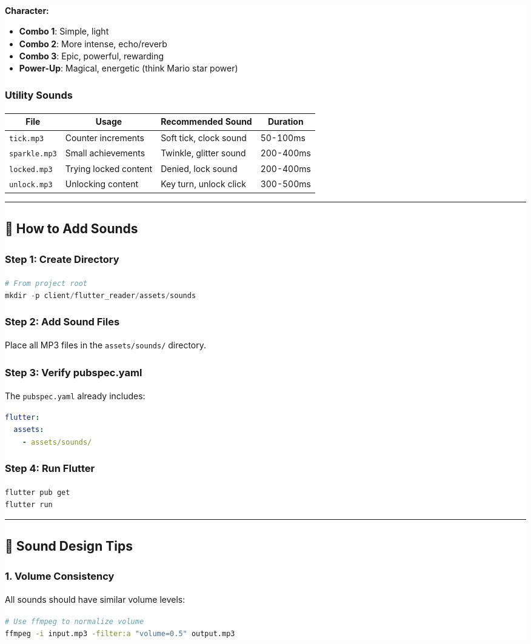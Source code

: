 **Character:**
- **Combo 1**: Simple, light
- **Combo 2**: More intense, echo/reverb
- **Combo 3**: Epic, powerful, rewarding
- **Power-Up**: Magical, energetic (think Mario star power)

### Utility Sounds

| File | Usage | Recommended Sound | Duration |
|------|-------|-------------------|----------|
| `tick.mp3` | Counter increments | Soft tick, clock sound | 50-100ms |
| `sparkle.mp3` | Small achievements | Twinkle, glitter sound | 200-400ms |
| `locked.mp3` | Trying locked content | Denied, lock sound | 200-400ms |
| `unlock.mp3` | Unlocking content | Key turn, unlock click | 300-500ms |

---

## 🔧 How to Add Sounds

### Step 1: Create Directory
```powershell
# From project root
mkdir -p client/flutter_reader/assets/sounds
```

### Step 2: Add Sound Files
Place all MP3 files in the `assets/sounds/` directory.

### Step 3: Verify pubspec.yaml
The `pubspec.yaml` already includes:
```yaml
flutter:
  assets:
    - assets/sounds/
```

### Step 4: Run Flutter
```powershell
flutter pub get
flutter run
```

---

## 🎨 Sound Design Tips

### 1. **Volume Consistency**
All sounds should have similar volume levels:
```bash
# Use ffmpeg to normalize volume
ffmpeg -i input.mp3 -filter:a "volume=0.5" output.mp3
```
